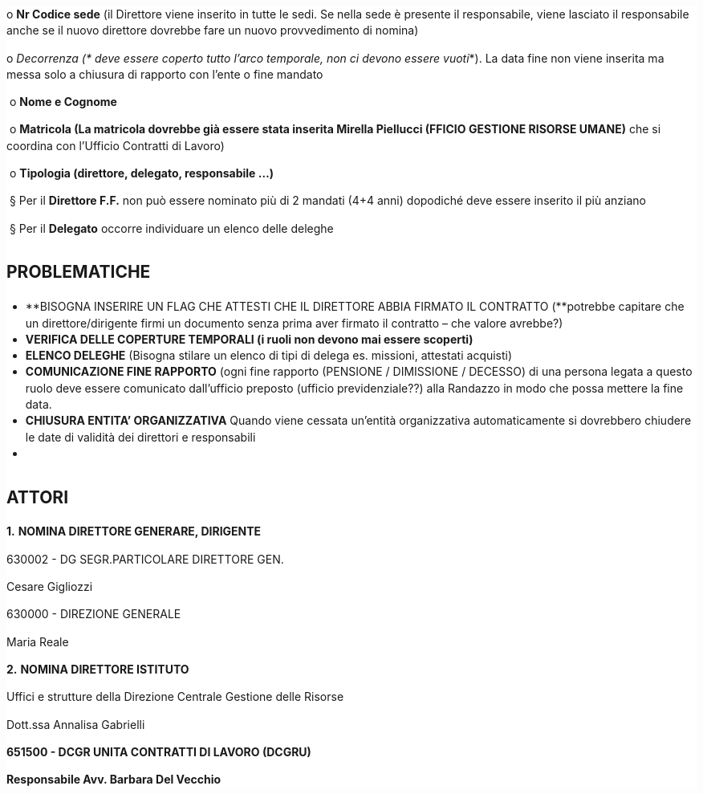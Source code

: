 o  **Nr Codice sede** (il Direttore viene inserito in tutte le sedi. Se nella sede è presente il responsabile, viene lasciato il responsabile anche se il nuovo direttore dovrebbe fare un nuovo provvedimento di nomina)

o  **Decorrenza (\** deve essere coperto tutto l’arco temporale, non ci devono essere vuoti**). La data fine non viene inserita ma messa solo a chiusura di rapporto con l’ente o fine mandato

​	o  **Nome e Cognome**

​	o  **Matricola (La matricola dovrebbe già essere stata inserita Mirella Piellucci (FFICIO GESTIONE RISORSE UMANE)** che si coordina con l’Ufficio Contratti di Lavoro)

​	o  **Tipologia (direttore, delegato, responsabile …)**

​			§ Per il **Direttore F.F.** non può essere nominato più di 2 mandati (4+4 anni) dopodiché deve essere inserito il più anziano

​			§ Per il **Delegato** occorre individuare un elenco delle deleghe

 

## **PROBLEMATICHE**

- **BISOGNA INSERIRE UN FLAG CHE ATTESTI CHE IL DIRETTORE ABBIA FIRMATO IL CONTRATTO (**potrebbe capitare che un direttore/dirigente firmi un documento senza prima aver firmato il contratto – che valore avrebbe?)
- **VERIFICA DELLE COPERTURE TEMPORALI (**i ruoli non devono mai essere scoperti**)**
- **ELENCO DELEGHE** (Bisogna stilare un elenco di tipi di delega es. missioni, attestati acquisti)
- **COMUNICAZIONE FINE RAPPORTO** (ogni fine rapporto (PENSIONE / DIMISSIONE / DECESSO) di una persona legata a questo ruolo deve essere comunicato dall’ufficio preposto (ufficio previdenziale??) alla Randazzo in modo che possa mettere la fine data.
- **CHIUSURA ENTITA’ ORGANIZZATIVA** Quando viene cessata un’entità organizzativa automaticamente si dovrebbero chiudere le date di validità dei direttori e responsabili
-  

## **ATTORI**

**1.** **NOMINA DIRETTORE GENERARE, DIRIGENTE**

630002 - DG SEGR.PARTICOLARE DIRETTORE GEN. 

Cesare Gigliozzi

630000 - DIREZIONE GENERALE

Maria Reale

 

 

**2.** **NOMINA DIRETTORE ISTITUTO**

Uffici e strutture della Direzione Centrale Gestione delle Risorse

Dott.ssa Annalisa Gabrielli

**651500 - DCGR UNITA CONTRATTI DI LAVORO (DCGRU)**

**Responsabile Avv. Barbara Del Vecchio** 

